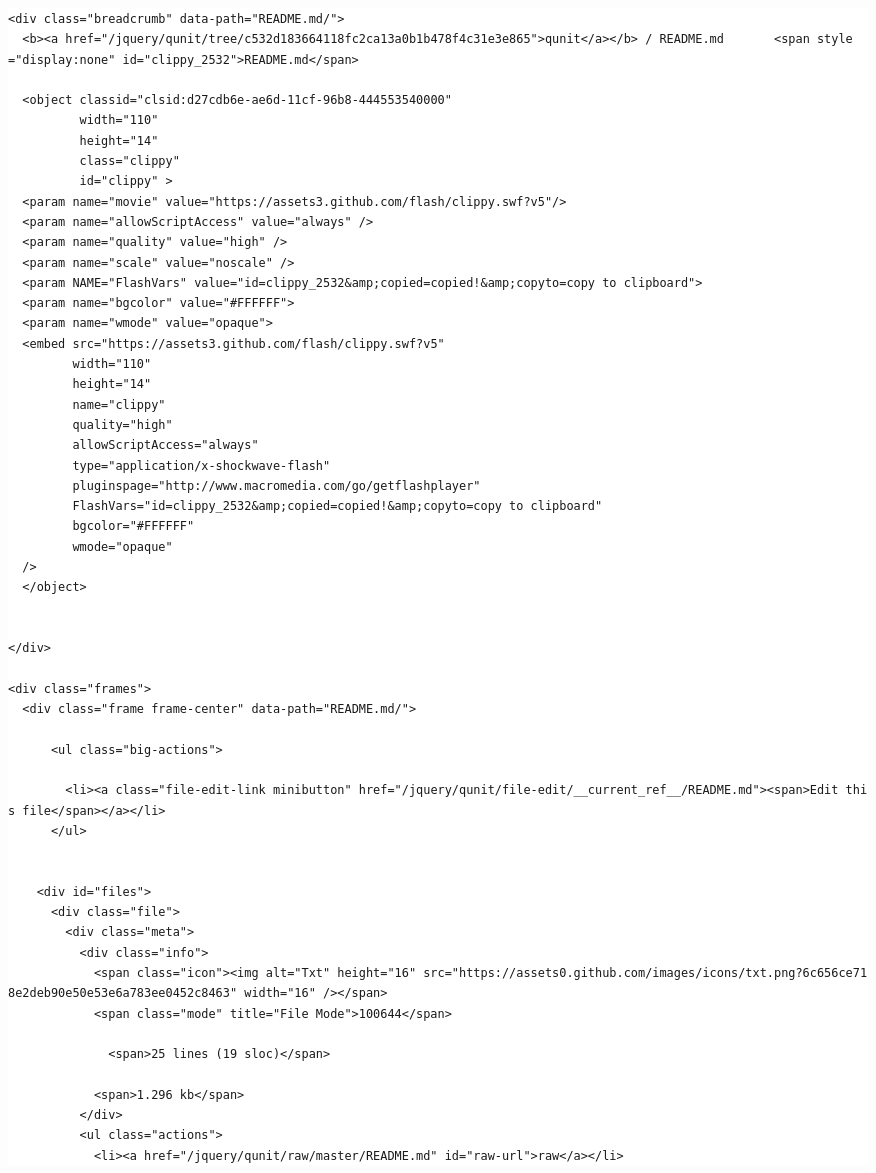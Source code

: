 
    <div class="breadcrumb" data-path="README.md/">
      <b><a href="/jquery/qunit/tree/c532d183664118fc2ca13a0b1b478f4c31e3e865">qunit</a></b> / README.md       <span style="display:none" id="clippy_2532">README.md</span>
      
      <object classid="clsid:d27cdb6e-ae6d-11cf-96b8-444553540000"
              width="110"
              height="14"
              class="clippy"
              id="clippy" >
      <param name="movie" value="https://assets3.github.com/flash/clippy.swf?v5"/>
      <param name="allowScriptAccess" value="always" />
      <param name="quality" value="high" />
      <param name="scale" value="noscale" />
      <param NAME="FlashVars" value="id=clippy_2532&amp;copied=copied!&amp;copyto=copy to clipboard">
      <param name="bgcolor" value="#FFFFFF">
      <param name="wmode" value="opaque">
      <embed src="https://assets3.github.com/flash/clippy.swf?v5"
             width="110"
             height="14"
             name="clippy"
             quality="high"
             allowScriptAccess="always"
             type="application/x-shockwave-flash"
             pluginspage="http://www.macromedia.com/go/getflashplayer"
             FlashVars="id=clippy_2532&amp;copied=copied!&amp;copyto=copy to clipboard"
             bgcolor="#FFFFFF"
             wmode="opaque"
      />
      </object>
      

    </div>

    <div class="frames">
      <div class="frame frame-center" data-path="README.md/">
        
          <ul class="big-actions">
            
            <li><a class="file-edit-link minibutton" href="/jquery/qunit/file-edit/__current_ref__/README.md"><span>Edit this file</span></a></li>
          </ul>
        

        <div id="files">
          <div class="file">
            <div class="meta">
              <div class="info">
                <span class="icon"><img alt="Txt" height="16" src="https://assets0.github.com/images/icons/txt.png?6c656ce718e2deb90e50e53e6a783ee0452c8463" width="16" /></span>
                <span class="mode" title="File Mode">100644</span>
                
                  <span>25 lines (19 sloc)</span>
                
                <span>1.296 kb</span>
              </div>
              <ul class="actions">
                <li><a href="/jquery/qunit/raw/master/README.md" id="raw-url">raw</a></li>
                